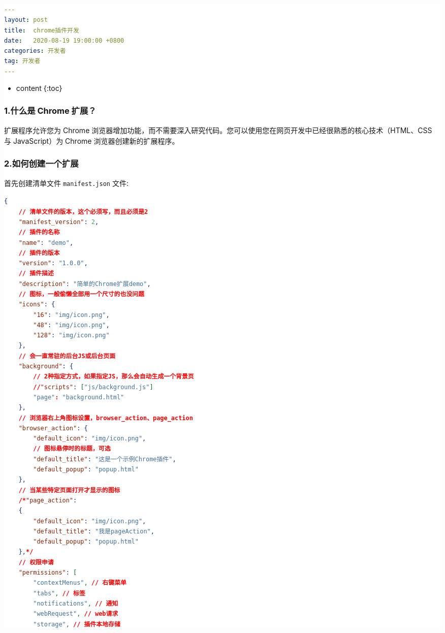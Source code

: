 ```yaml
---
layout: post
title:  chrome插件开发
date:   2020-08-19 19:00:00 +0800
categories: 开发者
tag: 开发者
---
```


* content
{:toc}

### 1.什么是 Chrome 扩展？

扩展程序允许您为 Chrome 浏览器增加功能，而不需要深入研究代码。您可以使用您在网页开发中已经很熟悉的核心技术（HTML、CSS 与 JavaScript）为 Chrome 浏览器创建新的扩展程序。

### 2.如何创建一个扩展

首先创建清单文件 `manifest.json` 文件:

```json
{
	// 清单文件的版本，这个必须写，而且必须是2
	"manifest_version": 2,
	// 插件的名称
	"name": "demo",
	// 插件的版本
	"version": "1.0.0",
	// 插件描述
	"description": "简单的Chrome扩展demo",
	// 图标，一般偷懒全部用一个尺寸的也没问题
	"icons": {
		"16": "img/icon.png",
		"48": "img/icon.png",
		"128": "img/icon.png"
	},
	// 会一直常驻的后台JS或后台页面
	"background": {
		// 2种指定方式，如果指定JS，那么会自动生成一个背景页
		//"scripts": ["js/background.js"]
		"page": "background.html"
	},
	// 浏览器右上角图标设置，browser_action、page_action
	"browser_action": {
		"default_icon": "img/icon.png",
		// 图标悬停时的标题，可选
		"default_title": "这是一个示例Chrome插件",
		"default_popup": "popup.html"
	},
	// 当某些特定页面打开才显示的图标
	/*"page_action":
	{
		"default_icon": "img/icon.png",
		"default_title": "我是pageAction",
		"default_popup": "popup.html"
	},*/
	// 权限申请
	"permissions": [
		"contextMenus", // 右键菜单
		"tabs", // 标签
		"notifications", // 通知
		"webRequest", // web请求
		"storage", // 插件本地存储
```